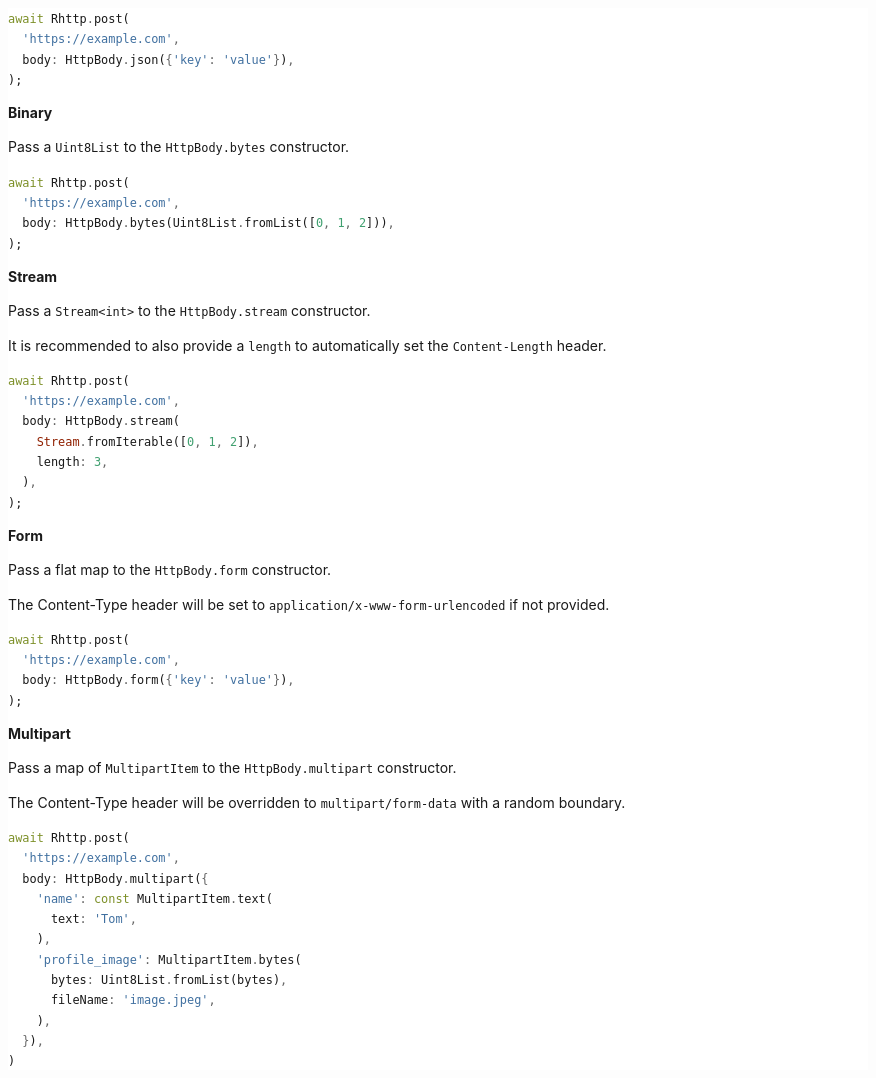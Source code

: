 ```dart
await Rhttp.post(
  'https://example.com',
  body: HttpBody.json({'key': 'value'}),
);
```

**Binary**

Pass a `Uint8List` to the `HttpBody.bytes` constructor.

```dart
await Rhttp.post(
  'https://example.com',
  body: HttpBody.bytes(Uint8List.fromList([0, 1, 2])),
);
```

**Stream**

Pass a `Stream<int>` to the `HttpBody.stream` constructor.

It is recommended to also provide a `length` to automatically set the `Content-Length` header.

```dart
await Rhttp.post(
  'https://example.com',
  body: HttpBody.stream(
    Stream.fromIterable([0, 1, 2]),
    length: 3,
  ),
);
```

**Form**

Pass a flat map to the `HttpBody.form` constructor.

The Content-Type header will be set to `application/x-www-form-urlencoded` if not provided.

```dart
await Rhttp.post(
  'https://example.com',
  body: HttpBody.form({'key': 'value'}),
);
```

**Multipart**

Pass a map of `MultipartItem` to the `HttpBody.multipart` constructor.

The Content-Type header will be overridden to `multipart/form-data` with a random boundary.

```dart
await Rhttp.post(
  'https://example.com',
  body: HttpBody.multipart({
    'name': const MultipartItem.text(
      text: 'Tom',
    ),
    'profile_image': MultipartItem.bytes(
      bytes: Uint8List.fromList(bytes),
      fileName: 'image.jpeg',
    ),
  }),
)
```
